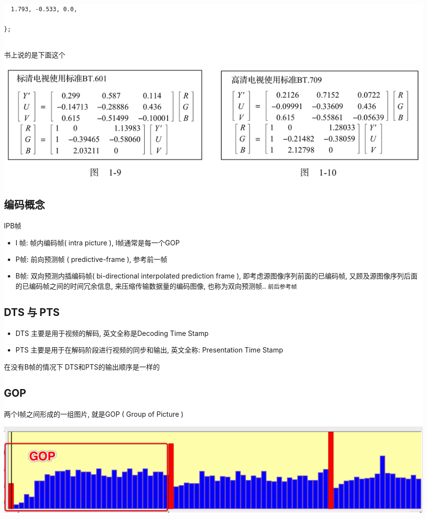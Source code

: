 ```
  1.793, -0.533, 0.0,

};


```
书上说的是下面这个


![Snip20180719_6](images/Snip20180719_6.png)

## 编码概念

IPB帧

- I 帧: 帧内编码帧( intra picture ),  I帧通常是每一个GOP


- P帧: 前向预测帧 ( predictive-frame ),   参考前一帧

- B帧: 双向预测内插编码帧( bi-directional interpolated prediction frame ), 即考虑源图像序列前面的已编码帧, 又顾及源图像序列后面的已编码帧之间的时间冗余信息, 来压缩传输数据量的编码图像, 也称为双向预测帧.. `前后参考帧`


## DTS 与 PTS


- DTS 主要是用于视频的解码, 英文全称是Decoding Time Stamp

- PTS 主要是用于在解码阶段进行视频的同步和输出, 英文全称: Presentation Time Stamp


在没有B帧的情况下 DTS和PTS的输出顺序是一样的


## GOP

两个I帧之间形成的一组图片, 就是GOP ( Group of Picture )

![Snip20180720_3](images/Snip20180720_3.png)
